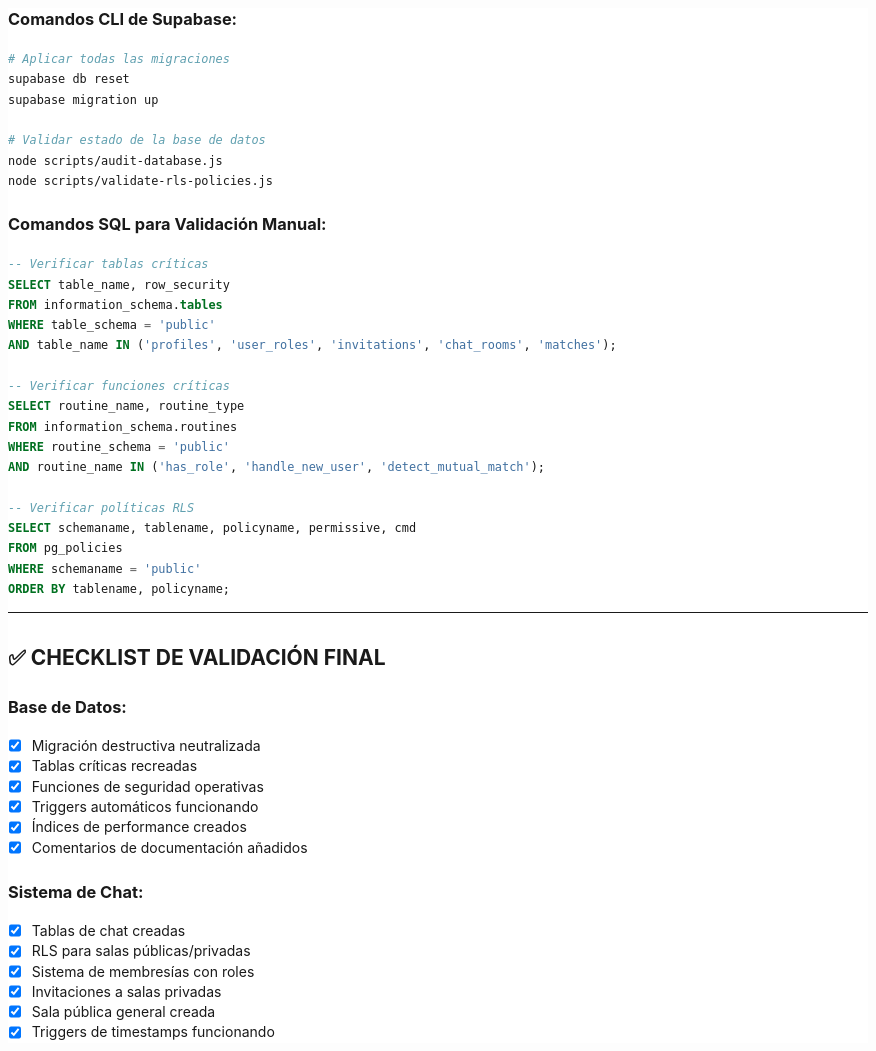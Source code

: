 ### **Comandos CLI de Supabase:**
```bash
# Aplicar todas las migraciones
supabase db reset
supabase migration up

# Validar estado de la base de datos
node scripts/audit-database.js
node scripts/validate-rls-policies.js
```

### **Comandos SQL para Validación Manual:**
```sql
-- Verificar tablas críticas
SELECT table_name, row_security 
FROM information_schema.tables 
WHERE table_schema = 'public' 
AND table_name IN ('profiles', 'user_roles', 'invitations', 'chat_rooms', 'matches');

-- Verificar funciones críticas
SELECT routine_name, routine_type 
FROM information_schema.routines 
WHERE routine_schema = 'public' 
AND routine_name IN ('has_role', 'handle_new_user', 'detect_mutual_match');

-- Verificar políticas RLS
SELECT schemaname, tablename, policyname, permissive, cmd 
FROM pg_policies 
WHERE schemaname = 'public' 
ORDER BY tablename, policyname;
```

---

## ✅ CHECKLIST DE VALIDACIÓN FINAL

### **Base de Datos:**
- [x] Migración destructiva neutralizada
- [x] Tablas críticas recreadas
- [x] Funciones de seguridad operativas
- [x] Triggers automáticos funcionando
- [x] Índices de performance creados
- [x] Comentarios de documentación añadidos

### **Sistema de Chat:**
- [x] Tablas de chat creadas
- [x] RLS para salas públicas/privadas
- [x] Sistema de membresías con roles
- [x] Invitaciones a salas privadas
- [x] Sala pública general creada
- [x] Triggers de timestamps funcionando

